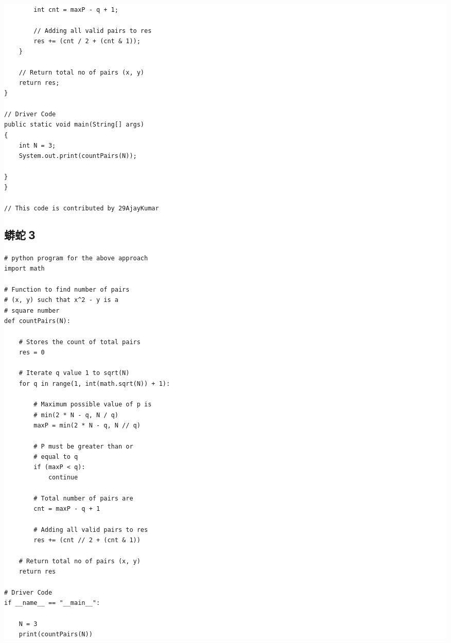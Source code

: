 ```
        int cnt = maxP - q + 1;

        // Adding all valid pairs to res
        res += (cnt / 2 + (cnt & 1));
    }

    // Return total no of pairs (x, y)
    return res;
}

// Driver Code
public static void main(String[] args)
{
    int N = 3;
    System.out.print(countPairs(N));

}
}

// This code is contributed by 29AjayKumar
```

## 蟒蛇 3

```
# python program for the above approach
import math

# Function to find number of pairs
# (x, y) such that x^2 - y is a
# square number
def countPairs(N):

    # Stores the count of total pairs
    res = 0

    # Iterate q value 1 to sqrt(N)
    for q in range(1, int(math.sqrt(N)) + 1):

        # Maximum possible value of p is
        # min(2 * N - q, N / q)
        maxP = min(2 * N - q, N // q)

        # P must be greater than or
        # equal to q
        if (maxP < q):
            continue

        # Total number of pairs are
        cnt = maxP - q + 1

        # Adding all valid pairs to res
        res += (cnt // 2 + (cnt & 1))

    # Return total no of pairs (x, y)
    return res

# Driver Code
if __name__ == "__main__":

    N = 3
    print(countPairs(N))

```